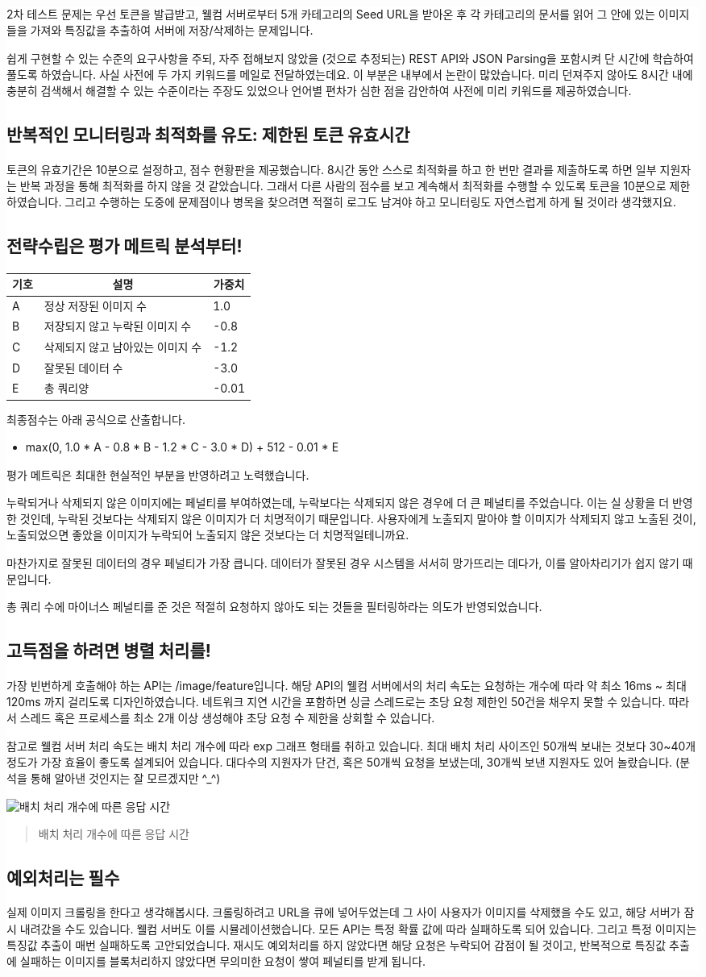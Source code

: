2차 테스트 문제는 우선 토큰을 발급받고, 웰컴 서버로부터 5개 카테고리의 Seed URL을 받아온 후 각 카테고리의 문서를 읽어 그 안에 있는 이미지들을 가져와 특징값을 추출하여 서버에 저장/삭제하는 문제입니다. 

쉽게 구현할 수 있는 수준의 요구사항을 주되, 자주 접해보지 않았을 (것으로 추정되는) REST API와 JSON Parsing을 포함시켜 단 시간에 학습하여 풀도록 하였습니다. 사실 사전에 두 가지 키워드를 메일로 전달하였는데요. 이 부분은 내부에서 논란이 많았습니다. 미리 던져주지 않아도 8시간 내에 충분히 검색해서 해결할 수 있는 수준이라는 주장도 있었으나 언어별 편차가 심한 점을 감안하여 사전에 미리 키워드를 제공하였습니다.


## 반복적인 모니터링과 최적화를 유도: 제한된 토큰 유효시간
 토큰의 유효기간은 10분으로 설정하고, 점수 현황판을 제공했습니다. 8시간 동안 스스로 최적화를 하고 한 번만 결과를 제출하도록 하면 일부 지원자는 반복 과정을 통해 최적화를 하지 않을 것 같았습니다. 그래서 다른 사람의 점수를 보고 계속해서 최적화를 수행할 수 있도록 토큰을 10분으로 제한하였습니다. 그리고 수행하는 도중에 문제점이나 병목을 찾으려면 적절히 로그도 남겨야 하고 모니터링도 자연스럽게 하게 될 것이라 생각했지요.

## 전략수립은 평가 메트릭 분석부터!

  | 기호 | 설명                             | 가중치 |
  | ---- | -------------------------------- | ------ |
  | A    | 정상 저장된 이미지 수            | 1.0    |
  | B    | 저장되지 않고 누락된 이미지 수   | -0.8   |
  | C    | 삭제되지 않고 남아있는 이미지 수 | -1.2   |
  | D    | 잘못된 데이터 수                 | -3.0   |
  | E    | 총 쿼리양                        | -0.01  |

 최종점수는 아래 공식으로 산출합니다.
- max(0, 1.0 * A - 0.8 * B - 1.2 * C - 3.0 * D) + 512 - 0.01 * E

평가 메트릭은 최대한 현실적인 부분을 반영하려고 노력했습니다.

누락되거나 삭제되지 않은 이미지에는 페널티를 부여하였는데, 누락보다는 삭제되지 않은 경우에 더 큰 페널티를 주었습니다. 이는 실 상황을 더 반영한 것인데, 누락된 것보다는 삭제되지 않은 이미지가 더 치명적이기 때문입니다. 사용자에게 노출되지 말아야 할 이미지가 삭제되지 않고 노출된 것이, 노출되었으면 좋았을 이미지가 누락되어 노출되지 않은 것보다는 더 치명적일테니까요. 

마찬가지로 잘못된 데이터의 경우 페널티가 가장 큽니다. 데이터가 잘못된 경우 시스템을 서서히 망가뜨리는 데다가, 이를 알아차리기가 쉽지 않기 때문입니다. 

총 쿼리 수에 마이너스 페널티를 준 것은 적절히 요청하지 않아도 되는 것들을 필터링하라는 의도가 반영되었습니다.

## 고득점을 하려면 병렬 처리를!
가장 빈번하게 호출해야 하는 API는 /image/feature입니다. 해당 API의 웰컴 서버에서의 처리 속도는 요청하는 개수에 따라 약 최소 16ms ~ 최대 120ms 까지 걸리도록 디자인하였습니다. 네트워크 지연 시간을 포함하면 싱글 스레드로는 초당 요청 제한인 50건을 채우지 못할 수 있습니다. 따라서 스레드 혹은 프로세스를 최소 2개 이상 생성해야 초당 요청 수 제한을 상회할 수 있습니다.

참고로 웰컴 서버 처리 속도는 배치 처리 개수에 따라 exp 그래프 형태를 취하고 있습니다. 최대 배치 처리 사이즈인 50개씩 보내는 것보다 30~40개 정도가 가장 효율이 좋도록 설계되어 있습니다. 대다수의 지원자가 단건, 혹은 50개씩 요청을 보냈는데, 30개씩 보낸 지원자도 있어 놀랐습니다. (분석을 통해 알아낸 것인지는 잘 모르겠지만 ^_^)

![배치 처리 개수에 따른 응답 시간](http://t1.kakaocdn.net/welcome2018/round2_batch.png)
> 배치 처리 개수에 따른 응답 시간

## 예외처리는 필수
실제 이미지 크롤링을 한다고 생각해봅시다. 크롤링하려고 URL을 큐에 넣어두었는데 그 사이 사용자가 이미지를 삭제했을 수도 있고, 해당 서버가 잠시 내려갔을 수도 있습니다. 웰컴 서버도 이를 시뮬레이션했습니다. 모든 API는 특정 확률 값에 따라 실패하도록 되어 있습니다. 그리고 특정 이미지는 특징값 추출이 매번 실패하도록 고안되었습니다. 재시도 예외처리를 하지 않았다면 해당 요청은 누락되어 감점이 될 것이고, 반복적으로 특징값 추출에 실패하는 이미지를 블록처리하지 않았다면 무의미한 요청이 쌓여 페널티를 받게 됩니다.
